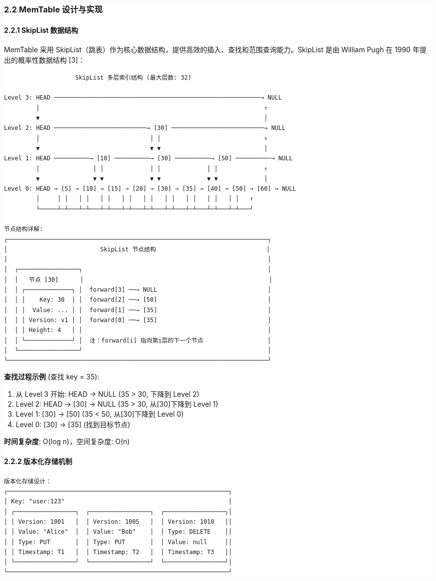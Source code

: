 ### 2.2 MemTable 设计与实现

#### 2.2.1 SkipList 数据结构

MemTable 采用 SkipList（跳表）作为核心数据结构，提供高效的插入、查找和范围查询能力。SkipList 是由 William Pugh 在 1990 年提出的概率性数据结构 [3]：

```text
                    SkipList 多层索引结构 (最大层数: 32)

Level 3: HEAD ──────────────────────────────────────────────────────────→ NULL
         │                                                               ↑
         ▼                                                               │
Level 2: HEAD ──────────────────────────→ [30] ──────────────────────────→ NULL
         │                               │ │                             ↑
         ▼                               ▼ ▼                             │
Level 1: HEAD ──────────→ [10] ──────────→ [30] ──────────→ [50] ──────────→ NULL
         │               │ │             │ │             │ │             ↑
         ▼               ▼ ▼             ▼ ▼             ▼ ▼             │
Level 0: HEAD → [5] → [10] → [15] → [20] → [30] → [35] → [40] → [50] → [60] → NULL
         │     │ │   │ │   │ │   │ │   │ │   │ │   │ │   │ │   │ │   ↑
         └─────┴─┴───┴─┴───┴─┴───┴─┴───┴─┴───┴─┴───┴─┴───┴─┴───┴─┴───┘

节点结构详解:
┌─────────────────────────────────────────────────────────────────────────┐
│                          SkipList 节点结构                               │
│                                                                         │
│  ┌─────────────────┐                                                    │
│  │   节点 [30]      │                                                    │
│  │ ┌─────────────┐ │  forward[3] ──→ NULL                               │
│  │ │    Key: 30  │ │  forward[2] ──→ [50]                               │
│  │ │  Value: ... │ │  forward[1] ──→ [35]                               │
│  │ │ Version: v1 │ │  forward[0] ──→ [35]                               │
│  │ │ Height: 4   │ │                                                    │
│  │ └─────────────┘ │  注：forward[i] 指向第i层的下一个节点                  │
│  └─────────────────┘                                                    │
└─────────────────────────────────────────────────────────────────────────┘
```

**查找过程示例** (查找 key = 35):

1. 从 Level 3 开始: HEAD → NULL (35 > 30, 下降到 Level 2)
2. Level 2: HEAD → [30] → NULL (35 > 30, 从[30]下降到 Level 1)
3. Level 1: [30] → [50] (35 < 50, 从[30]下降到 Level 0)
4. Level 0: [30] → [35] (找到目标节点)

**时间复杂度**: O(log n)，空间复杂度: O(n)

#### 2.2.2 版本化存储机制

```text
版本化存储设计：
┌──────────────────────────────────────────────────────────────┐
│ Key: "user:123"                                              │
│ ┌─────────────────┐  ┌─────────────────┐  ┌─────────────────┐│
│ │ Version: 1001   │  │ Version: 1005   │  │ Version: 1010   ││
│ │ Value: "Alice"  │  │ Value: "Bob"    │  │ Type: DELETE    ││
│ │ Type: PUT       │  │ Type: PUT       │  │ Value: null     ││
│ │ Timestamp: T1   │  │ Timestamp: T2   │  │ Timestamp: T3   ││
│ └─────────────────┘  └─────────────────┘  └─────────────────┘│
└──────────────────────────────────────────────────────────────┘
```
